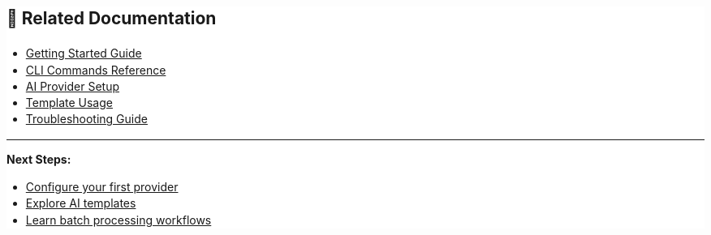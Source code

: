 
## 🔗 Related Documentation

- [Getting Started Guide](./quickstart.md)
- [CLI Commands Reference](./commands/README.md)
- [AI Provider Setup](./providers/README.md)
- [Template Usage](./templates/README.md)
- [Troubleshooting Guide](./troubleshooting.md)

---

**Next Steps:**

- [Configure your first provider](./providers/README.md)
- [Explore AI templates](./templates/README.md)
- [Learn batch processing workflows](./workflows/README.md)
